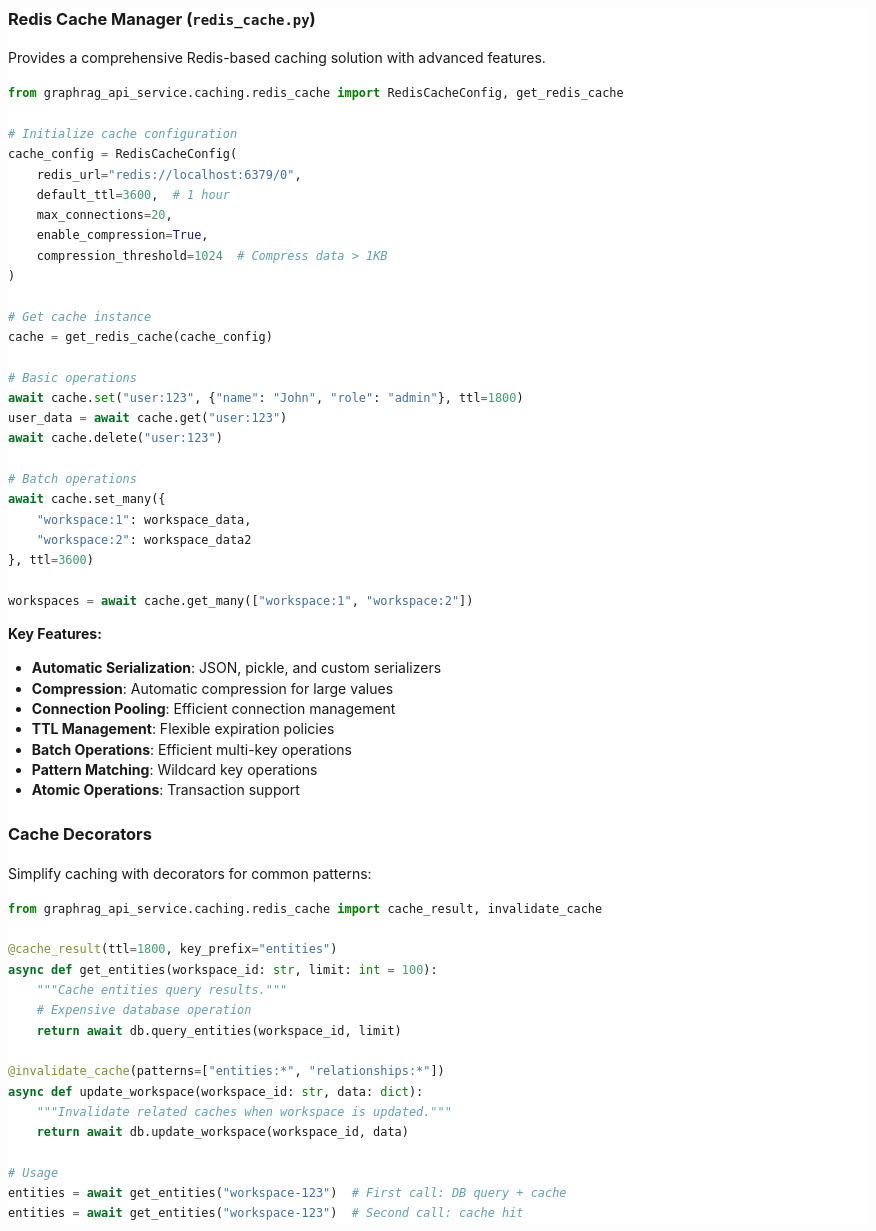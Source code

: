 ### Redis Cache Manager (`redis_cache.py`)

Provides a comprehensive Redis-based caching solution with advanced features.

```python
from graphrag_api_service.caching.redis_cache import RedisCacheConfig, get_redis_cache

# Initialize cache configuration
cache_config = RedisCacheConfig(
    redis_url="redis://localhost:6379/0",
    default_ttl=3600,  # 1 hour
    max_connections=20,
    enable_compression=True,
    compression_threshold=1024  # Compress data > 1KB
)

# Get cache instance
cache = get_redis_cache(cache_config)

# Basic operations
await cache.set("user:123", {"name": "John", "role": "admin"}, ttl=1800)
user_data = await cache.get("user:123")
await cache.delete("user:123")

# Batch operations
await cache.set_many({
    "workspace:1": workspace_data,
    "workspace:2": workspace_data2
}, ttl=3600)

workspaces = await cache.get_many(["workspace:1", "workspace:2"])
```

**Key Features:**

- **Automatic Serialization**: JSON, pickle, and custom serializers
- **Compression**: Automatic compression for large values
- **Connection Pooling**: Efficient connection management
- **TTL Management**: Flexible expiration policies
- **Batch Operations**: Efficient multi-key operations
- **Pattern Matching**: Wildcard key operations
- **Atomic Operations**: Transaction support

### Cache Decorators

Simplify caching with decorators for common patterns:

```python
from graphrag_api_service.caching.redis_cache import cache_result, invalidate_cache

@cache_result(ttl=1800, key_prefix="entities")
async def get_entities(workspace_id: str, limit: int = 100):
    """Cache entities query results."""
    # Expensive database operation
    return await db.query_entities(workspace_id, limit)

@invalidate_cache(patterns=["entities:*", "relationships:*"])
async def update_workspace(workspace_id: str, data: dict):
    """Invalidate related caches when workspace is updated."""
    return await db.update_workspace(workspace_id, data)

# Usage
entities = await get_entities("workspace-123")  # First call: DB query + cache
entities = await get_entities("workspace-123")  # Second call: cache hit
```
